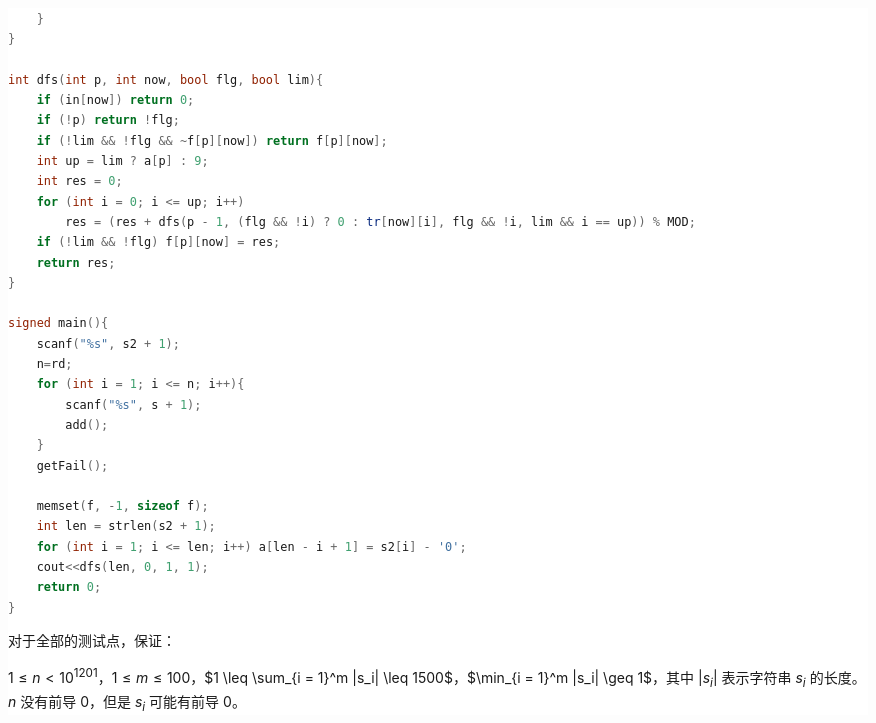 ```C++
    }
}

int dfs(int p, int now, bool flg, bool lim){
    if (in[now]) return 0;
    if (!p) return !flg;
    if (!lim && !flg && ~f[p][now]) return f[p][now];
    int up = lim ? a[p] : 9;
    int res = 0;
    for (int i = 0; i <= up; i++)
        res = (res + dfs(p - 1, (flg && !i) ? 0 : tr[now][i], flg && !i, lim && i == up)) % MOD;
    if (!lim && !flg) f[p][now] = res;
    return res;
}

signed main(){
    scanf("%s", s2 + 1);
    n=rd;
    for (int i = 1; i <= n; i++){
        scanf("%s", s + 1);
        add();
    }
    getFail();

    memset(f, -1, sizeof f);
    int len = strlen(s2 + 1);
    for (int i = 1; i <= len; i++) a[len - i + 1] = s2[i] - '0';
    cout<<dfs(len, 0, 1, 1);
    return 0;
}
```

对于全部的测试点，保证：

$1 \leq n < 10^{1201}$，$1 \leq m \leq 100$，$1 \leq \sum_{i = 1}^m |s_i| \leq 1500$，$\min_{i = 1}^m |s_i| \geq 1$，其中 $|s_i|$ 表示字符串 $s_i$ 的长度。$n$ 没有前导 $0$，但是 $s_i$ 可能有前导 $0$。


